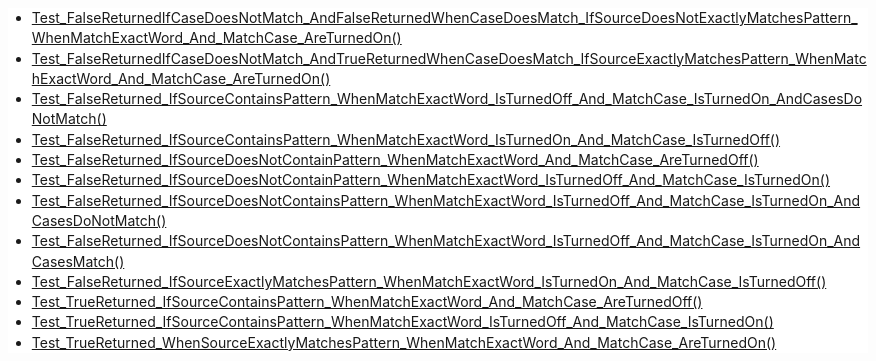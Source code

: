   - [Test_FalseReturnedIfCaseDoesNotMatch_AndFalseReturnedWhenCaseDoesMatch_IfSourceDoesNotExactlyMatchesPattern_WhenMatchExactWord_And_MatchCase_AreTurnedOn()](#M-MFR-Engines-Matching-Tests-TextExpressionMatchingEngineTestBase-Test_FalseReturnedIfCaseDoesNotMatch_AndFalseReturnedWhenCaseDoesMatch_IfSourceDoesNotExactlyMatchesPattern_WhenMatchExactWord_And_MatchCase_AreTurnedOn 'MFR.Engines.Matching.Tests.TextExpressionMatchingEngineTestBase.Test_FalseReturnedIfCaseDoesNotMatch_AndFalseReturnedWhenCaseDoesMatch_IfSourceDoesNotExactlyMatchesPattern_WhenMatchExactWord_And_MatchCase_AreTurnedOn')
  - [Test_FalseReturnedIfCaseDoesNotMatch_AndTrueReturnedWhenCaseDoesMatch_IfSourceExactlyMatchesPattern_WhenMatchExactWord_And_MatchCase_AreTurnedOn()](#M-MFR-Engines-Matching-Tests-TextExpressionMatchingEngineTestBase-Test_FalseReturnedIfCaseDoesNotMatch_AndTrueReturnedWhenCaseDoesMatch_IfSourceExactlyMatchesPattern_WhenMatchExactWord_And_MatchCase_AreTurnedOn 'MFR.Engines.Matching.Tests.TextExpressionMatchingEngineTestBase.Test_FalseReturnedIfCaseDoesNotMatch_AndTrueReturnedWhenCaseDoesMatch_IfSourceExactlyMatchesPattern_WhenMatchExactWord_And_MatchCase_AreTurnedOn')
  - [Test_FalseReturned_IfSourceContainsPattern_WhenMatchExactWord_IsTurnedOff_And_MatchCase_IsTurnedOn_AndCasesDoNotMatch()](#M-MFR-Engines-Matching-Tests-TextExpressionMatchingEngineTestBase-Test_FalseReturned_IfSourceContainsPattern_WhenMatchExactWord_IsTurnedOff_And_MatchCase_IsTurnedOn_AndCasesDoNotMatch 'MFR.Engines.Matching.Tests.TextExpressionMatchingEngineTestBase.Test_FalseReturned_IfSourceContainsPattern_WhenMatchExactWord_IsTurnedOff_And_MatchCase_IsTurnedOn_AndCasesDoNotMatch')
  - [Test_FalseReturned_IfSourceContainsPattern_WhenMatchExactWord_IsTurnedOn_And_MatchCase_IsTurnedOff()](#M-MFR-Engines-Matching-Tests-TextExpressionMatchingEngineTestBase-Test_FalseReturned_IfSourceContainsPattern_WhenMatchExactWord_IsTurnedOn_And_MatchCase_IsTurnedOff 'MFR.Engines.Matching.Tests.TextExpressionMatchingEngineTestBase.Test_FalseReturned_IfSourceContainsPattern_WhenMatchExactWord_IsTurnedOn_And_MatchCase_IsTurnedOff')
  - [Test_FalseReturned_IfSourceDoesNotContainPattern_WhenMatchExactWord_And_MatchCase_AreTurnedOff()](#M-MFR-Engines-Matching-Tests-TextExpressionMatchingEngineTestBase-Test_FalseReturned_IfSourceDoesNotContainPattern_WhenMatchExactWord_And_MatchCase_AreTurnedOff 'MFR.Engines.Matching.Tests.TextExpressionMatchingEngineTestBase.Test_FalseReturned_IfSourceDoesNotContainPattern_WhenMatchExactWord_And_MatchCase_AreTurnedOff')
  - [Test_FalseReturned_IfSourceDoesNotContainPattern_WhenMatchExactWord_IsTurnedOff_And_MatchCase_IsTurnedOn()](#M-MFR-Engines-Matching-Tests-TextExpressionMatchingEngineTestBase-Test_FalseReturned_IfSourceDoesNotContainPattern_WhenMatchExactWord_IsTurnedOff_And_MatchCase_IsTurnedOn 'MFR.Engines.Matching.Tests.TextExpressionMatchingEngineTestBase.Test_FalseReturned_IfSourceDoesNotContainPattern_WhenMatchExactWord_IsTurnedOff_And_MatchCase_IsTurnedOn')
  - [Test_FalseReturned_IfSourceDoesNotContainsPattern_WhenMatchExactWord_IsTurnedOff_And_MatchCase_IsTurnedOn_AndCasesDoNotMatch()](#M-MFR-Engines-Matching-Tests-TextExpressionMatchingEngineTestBase-Test_FalseReturned_IfSourceDoesNotContainsPattern_WhenMatchExactWord_IsTurnedOff_And_MatchCase_IsTurnedOn_AndCasesDoNotMatch 'MFR.Engines.Matching.Tests.TextExpressionMatchingEngineTestBase.Test_FalseReturned_IfSourceDoesNotContainsPattern_WhenMatchExactWord_IsTurnedOff_And_MatchCase_IsTurnedOn_AndCasesDoNotMatch')
  - [Test_FalseReturned_IfSourceDoesNotContainsPattern_WhenMatchExactWord_IsTurnedOff_And_MatchCase_IsTurnedOn_AndCasesMatch()](#M-MFR-Engines-Matching-Tests-TextExpressionMatchingEngineTestBase-Test_FalseReturned_IfSourceDoesNotContainsPattern_WhenMatchExactWord_IsTurnedOff_And_MatchCase_IsTurnedOn_AndCasesMatch 'MFR.Engines.Matching.Tests.TextExpressionMatchingEngineTestBase.Test_FalseReturned_IfSourceDoesNotContainsPattern_WhenMatchExactWord_IsTurnedOff_And_MatchCase_IsTurnedOn_AndCasesMatch')
  - [Test_FalseReturned_IfSourceExactlyMatchesPattern_WhenMatchExactWord_IsTurnedOn_And_MatchCase_IsTurnedOff()](#M-MFR-Engines-Matching-Tests-TextExpressionMatchingEngineTestBase-Test_FalseReturned_IfSourceExactlyMatchesPattern_WhenMatchExactWord_IsTurnedOn_And_MatchCase_IsTurnedOff 'MFR.Engines.Matching.Tests.TextExpressionMatchingEngineTestBase.Test_FalseReturned_IfSourceExactlyMatchesPattern_WhenMatchExactWord_IsTurnedOn_And_MatchCase_IsTurnedOff')
  - [Test_TrueReturned_IfSourceContainsPattern_WhenMatchExactWord_And_MatchCase_AreTurnedOff()](#M-MFR-Engines-Matching-Tests-TextExpressionMatchingEngineTestBase-Test_TrueReturned_IfSourceContainsPattern_WhenMatchExactWord_And_MatchCase_AreTurnedOff 'MFR.Engines.Matching.Tests.TextExpressionMatchingEngineTestBase.Test_TrueReturned_IfSourceContainsPattern_WhenMatchExactWord_And_MatchCase_AreTurnedOff')
  - [Test_TrueReturned_IfSourceContainsPattern_WhenMatchExactWord_IsTurnedOff_And_MatchCase_IsTurnedOn()](#M-MFR-Engines-Matching-Tests-TextExpressionMatchingEngineTestBase-Test_TrueReturned_IfSourceContainsPattern_WhenMatchExactWord_IsTurnedOff_And_MatchCase_IsTurnedOn 'MFR.Engines.Matching.Tests.TextExpressionMatchingEngineTestBase.Test_TrueReturned_IfSourceContainsPattern_WhenMatchExactWord_IsTurnedOff_And_MatchCase_IsTurnedOn')
  - [Test_TrueReturned_WhenSourceExactlyMatchesPattern_WhenMatchExactWord_And_MatchCase_AreTurnedOn()](#M-MFR-Engines-Matching-Tests-TextExpressionMatchingEngineTestBase-Test_TrueReturned_WhenSourceExactlyMatchesPattern_WhenMatchExactWord_And_MatchCase_AreTurnedOn 'MFR.Engines.Matching.Tests.TextExpressionMatchingEngineTestBase.Test_TrueReturned_WhenSourceExactlyMatchesPattern_WhenMatchExactWord_And_MatchCase_AreTurnedOn')